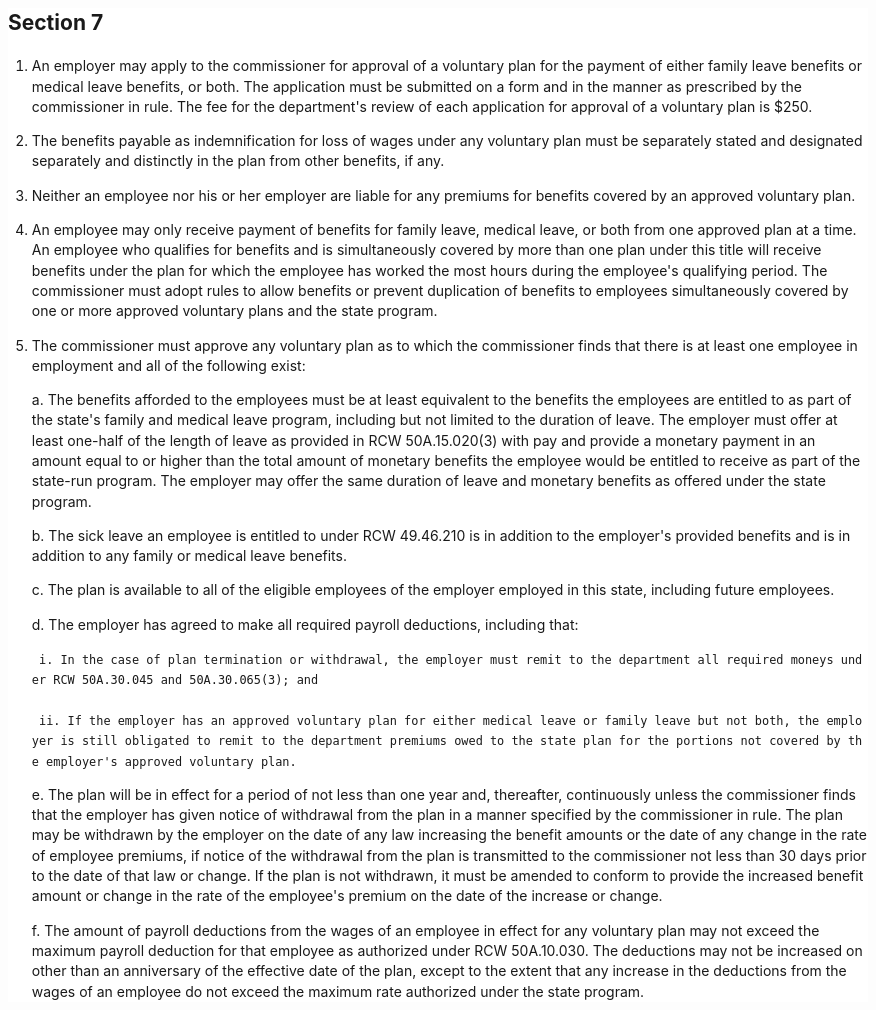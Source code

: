 ## Section 7
1. An employer may apply to the commissioner for approval of a voluntary plan for the payment of either family leave benefits or medical leave benefits, or both. The application must be submitted on a form and in the manner as prescribed by the commissioner in rule. The fee for the department's review of each application for approval of a voluntary plan is $250.

2. The benefits payable as indemnification for loss of wages under any voluntary plan must be separately stated and designated separately and distinctly in the plan from other benefits, if any.

3. Neither an employee nor his or her employer are liable for any premiums for benefits covered by an approved voluntary plan.

4. An employee may only receive payment of benefits for family leave, medical leave, or both from one approved plan at a time. An employee who qualifies for benefits and is simultaneously covered by more than one plan under this title will receive benefits under the plan for which the employee has worked the most hours during the employee's qualifying period. The commissioner must adopt rules to allow benefits or prevent duplication of benefits to employees simultaneously covered by one or more approved voluntary plans and the state program.

5. The commissioner must approve any voluntary plan as to which the commissioner finds that there is at least one employee in employment and all of the following exist:

    a. The benefits afforded to the employees must be at least equivalent to the benefits the employees are entitled to as part of the state's family and medical leave program, including but not limited to the duration of leave. The employer must offer at least one-half of the length of leave as provided in RCW 50A.15.020(3) with pay and provide a monetary payment in an amount equal to or higher than the total amount of monetary benefits the employee would be entitled to receive as part of the state-run program. The employer may offer the same duration of leave and monetary benefits as offered under the state program.

    b. The sick leave an employee is entitled to under RCW 49.46.210 is in addition to the employer's provided benefits and is in addition to any family or medical leave benefits.

    c. The plan is available to all of the eligible employees of the employer employed in this state, including future employees.

    d. The employer has agreed to make all required payroll deductions, including that:

        i. In the case of plan termination or withdrawal, the employer must remit to the department all required moneys under RCW 50A.30.045 and 50A.30.065(3); and

        ii. If the employer has an approved voluntary plan for either medical leave or family leave but not both, the employer is still obligated to remit to the department premiums owed to the state plan for the portions not covered by the employer's approved voluntary plan.

    e. The plan will be in effect for a period of not less than one year and, thereafter, continuously unless the commissioner finds that the employer has given notice of withdrawal from the plan in a manner specified by the commissioner in rule. The plan may be withdrawn by the employer on the date of any law increasing the benefit amounts or the date of any change in the rate of employee premiums, if notice of the withdrawal from the plan is transmitted to the commissioner not less than 30 days prior to the date of that law or change. If the plan is not withdrawn, it must be amended to conform to provide the increased benefit amount or change in the rate of the employee's premium on the date of the increase or change.

    f. The amount of payroll deductions from the wages of an employee in effect for any voluntary plan may not exceed the maximum payroll deduction for that employee as authorized under RCW 50A.10.030. The deductions may not be increased on other than an anniversary of the effective date of the plan, except to the extent that any increase in the deductions from the wages of an employee do not exceed the maximum rate authorized under the state program.
